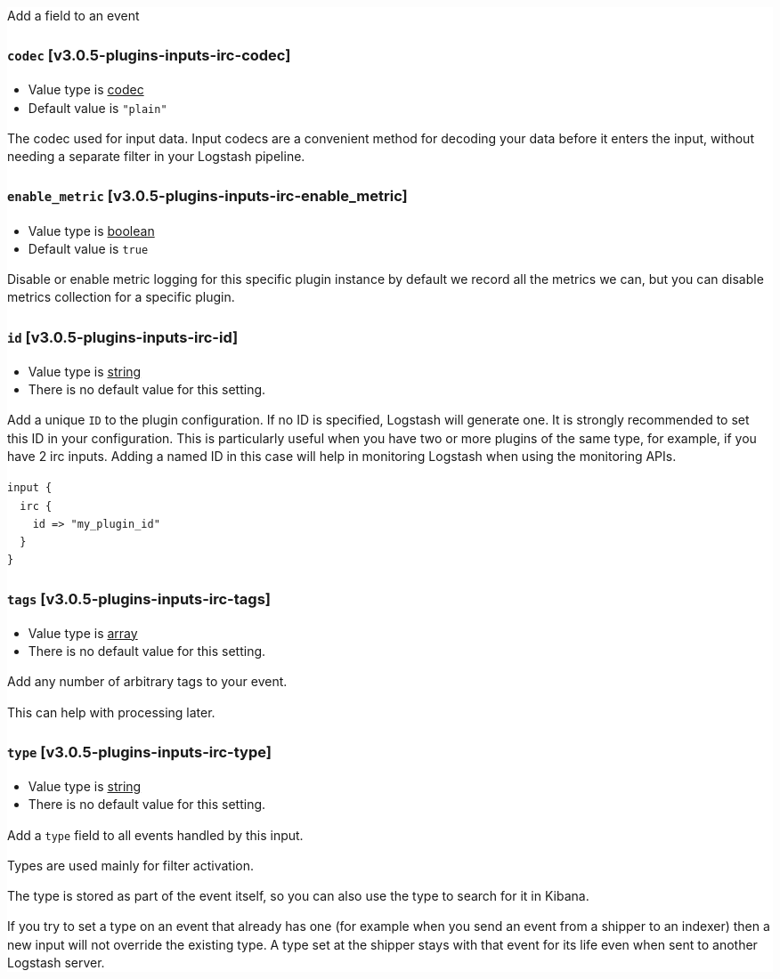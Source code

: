 Add a field to an event

### `codec` [v3.0.5-plugins-inputs-irc-codec]

* Value type is [codec](/lsr/value-types.md#codec)
* Default value is `"plain"`

The codec used for input data. Input codecs are a convenient method for decoding your data before it enters the input, without needing a separate filter in your Logstash pipeline.

### `enable_metric` [v3.0.5-plugins-inputs-irc-enable_metric]

* Value type is [boolean](/lsr/value-types.md#boolean)
* Default value is `true`

Disable or enable metric logging for this specific plugin instance by default we record all the metrics we can, but you can disable metrics collection for a specific plugin.

### `id` [v3.0.5-plugins-inputs-irc-id]

* Value type is [string](/lsr/value-types.md#string)
* There is no default value for this setting.

Add a unique `ID` to the plugin configuration. If no ID is specified, Logstash will generate one. It is strongly recommended to set this ID in your configuration. This is particularly useful when you have two or more plugins of the same type, for example, if you have 2 irc inputs. Adding a named ID in this case will help in monitoring Logstash when using the monitoring APIs.

```
input {
  irc {
    id => "my_plugin_id"
  }
}
```

### `tags` [v3.0.5-plugins-inputs-irc-tags]

* Value type is [array](/lsr/value-types.md#array)
* There is no default value for this setting.

Add any number of arbitrary tags to your event.

This can help with processing later.

### `type` [v3.0.5-plugins-inputs-irc-type]

* Value type is [string](/lsr/value-types.md#string)
* There is no default value for this setting.

Add a `type` field to all events handled by this input.

Types are used mainly for filter activation.

The type is stored as part of the event itself, so you can also use the type to search for it in Kibana.

If you try to set a type on an event that already has one (for example when you send an event from a shipper to an indexer) then a new input will not override the existing type. A type set at the shipper stays with that event for its life even when sent to another Logstash server.
